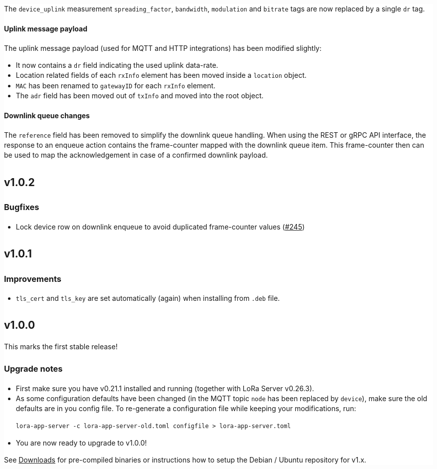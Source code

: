 The `device_uplink` measurement `spreading_factor`, `bandwidth`, `modulation`
and `bitrate` tags are now replaced by a single `dr` tag.

#### Uplink message payload

The uplink message payload (used for MQTT and HTTP integrations) has been
modified slightly:

* It now contains a `dr` field indicating the used uplink data-rate.
* Location related fields of each `rxInfo` element has been moved inside a `location` object.
* `MAC` has been renamed to `gatewayID` for each `rxInfo` element.
* The `adr` field has been moved out of `txInfo` and moved into the root object.

#### Downlink queue changes

The `reference` field has been removed to simplify the downlink queue handling.
When using the REST or gRPC API interface, the response to an enqueue action
contains the frame-counter mapped with the downlink queue item. This
frame-counter then can be used to map the acknowledgement in case of a confirmed
downlink payload.

## v1.0.2

### Bugfixes

* Lock device row on downlink enqueue to avoid duplicated frame-counter values ([#245](https://github.com/brocaar/chirpstack-application-server/issues/245))

## v1.0.1

### Improvements

* `tls_cert` and `tls_key` are set automatically (again) when installing from `.deb` file.

## v1.0.0

This marks the first stable release! 

### Upgrade notes

* First make sure you have v0.21.1 installed and running (together with LoRa Server v0.26.3).
* As some configuration defaults have been changed (in the MQTT topic `node`
  has been replaced by `device`), make sure the old defaults are in you config
  file. To re-generate a configuration file while keeping your modifications, run:
  ```
  lora-app-server -c lora-app-server-old.toml configfile > lora-app-server.toml
  ```
* You are now ready to upgrade to v1.0.0!

See [Downloads](https://www.chirpstack.io/application-server/overview/downloads/)
for pre-compiled binaries or instructions how to setup the Debian / Ubuntu
repository for v1.x.
